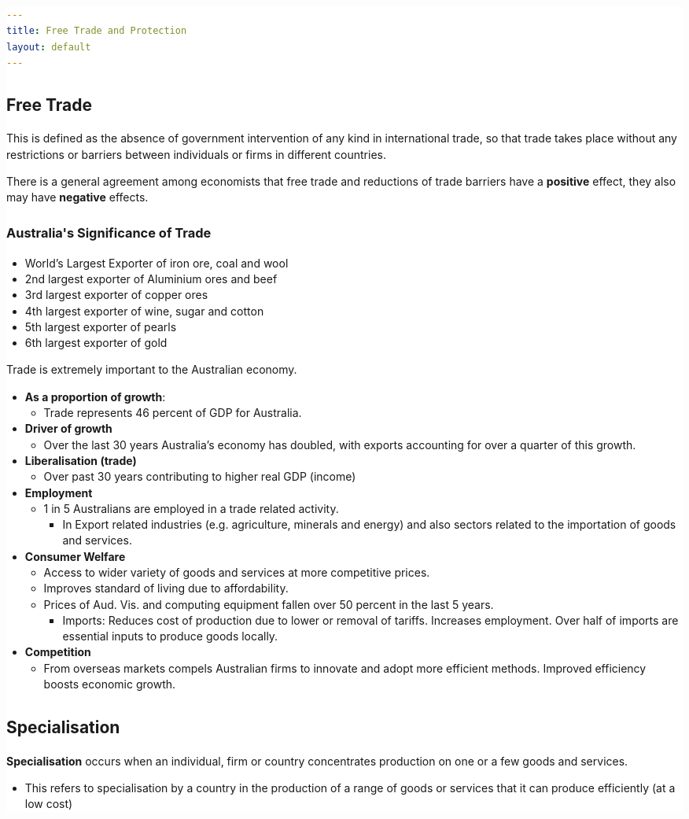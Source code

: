 ```yaml
---
title: Free Trade and Protection
layout: default
---
```

## Free Trade

This is defined as the absence of government intervention of any kind in international trade, so that trade takes place without any restrictions or barriers between individuals or firms in different countries.

There is a general agreement among economists that free trade and reductions of trade barriers have a **positive** effect, they also may have **negative** effects.

### Australia's Significance of Trade

- World’s Largest Exporter of iron ore, coal and wool
- 2nd largest exporter of Aluminium ores and beef
- 3rd largest exporter of copper ores
- 4th largest exporter of wine, sugar and cotton
- 5th largest exporter of pearls
- 6th largest exporter of gold

Trade is extremely important to the Australian economy.
- **As a proportion of growth**:
	- Trade represents 46 percent of GDP for Australia.
- **Driver of growth**
	- Over the last 30 years Australia’s economy has doubled, with exports accounting for over a quarter of this growth.
- **Liberalisation (trade)**
	- Over past 30 years contributing to higher real GDP (income)
- **Employment**
	- 1 in 5 Australians are employed in a trade related activity. 
		- In Export related industries (e.g. agriculture, minerals and energy) and also sectors related to the importation of goods and services.
- **Consumer Welfare**
	- Access to wider variety of goods and services at more competitive prices.
	- Improves standard of living due to affordability.
	- Prices of Aud. Vis. and computing equipment fallen over 50 percent in the last 5 years.
		- Imports: Reduces cost of production due to lower or removal of tariffs. Increases employment. Over half of imports are essential inputs to produce goods locally.
- **Competition**
	- From overseas markets compels Australian firms to innovate and adopt more efficient methods. Improved efficiency boosts economic growth.

## Specialisation

**Specialisation** occurs when an individual, firm or country concentrates production on one or a few goods and services.
- This refers to specialisation by a country in the production of a range of goods or services that it can produce efficiently (at a low cost)
